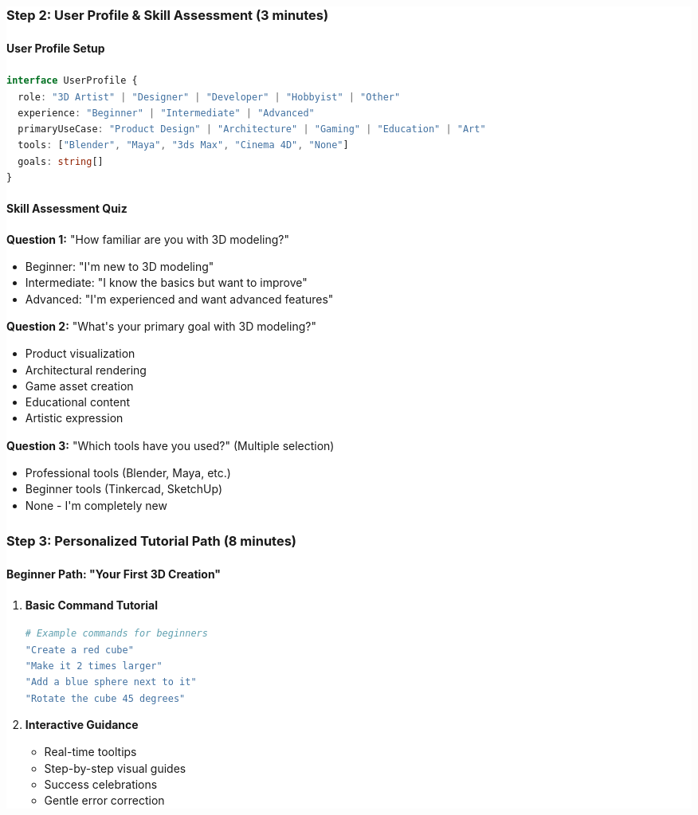 ### Step 2: User Profile & Skill Assessment (3 minutes)

#### User Profile Setup

```typescript
interface UserProfile {
  role: "3D Artist" | "Designer" | "Developer" | "Hobbyist" | "Other"
  experience: "Beginner" | "Intermediate" | "Advanced"
  primaryUseCase: "Product Design" | "Architecture" | "Gaming" | "Education" | "Art"
  tools: ["Blender", "Maya", "3ds Max", "Cinema 4D", "None"]
  goals: string[]
}
```

#### Skill Assessment Quiz

**Question 1:** "How familiar are you with 3D modeling?"

- Beginner: "I'm new to 3D modeling"
- Intermediate: "I know the basics but want to improve"
- Advanced: "I'm experienced and want advanced features"

**Question 2:** "What's your primary goal with 3D modeling?"

- Product visualization
- Architectural rendering
- Game asset creation
- Educational content
- Artistic expression

**Question 3:** "Which tools have you used?" (Multiple selection)

- Professional tools (Blender, Maya, etc.)
- Beginner tools (Tinkercad, SketchUp)
- None - I'm completely new

### Step 3: Personalized Tutorial Path (8 minutes)

#### Beginner Path: "Your First 3D Creation"

1. **Basic Command Tutorial**

   ```bash
   # Example commands for beginners
   "Create a red cube"
   "Make it 2 times larger"
   "Add a blue sphere next to it"
   "Rotate the cube 45 degrees"
   ```

2. **Interactive Guidance**

   - Real-time tooltips
   - Step-by-step visual guides
   - Success celebrations
   - Gentle error correction
